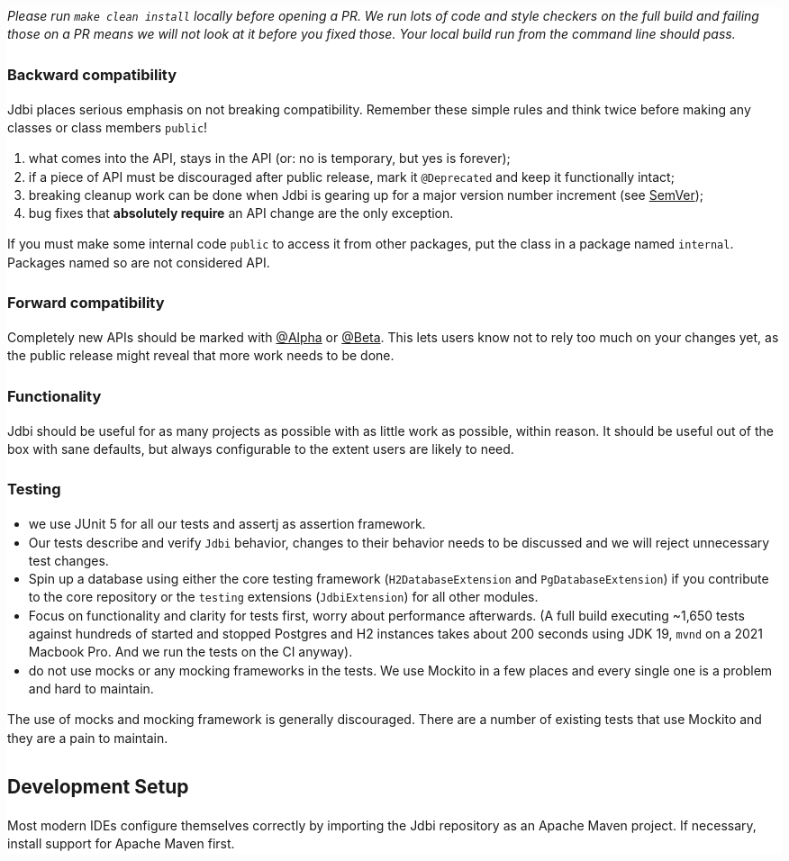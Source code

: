 *Please run `make clean install` locally before opening a PR. We run lots of code and style checkers on the full build and failing those on a PR means we will not look at it before you fixed those. Your local build run from the command line should pass.*

### Backward compatibility

Jdbi places serious emphasis on not breaking compatibility. Remember these simple rules and think twice before making any classes or class members `public`!

1) what comes into the API, stays in the API (or: no is temporary, but yes is forever);
2) if a piece of API must be discouraged after public release, mark it `@Deprecated` and keep it functionally intact;
3) breaking cleanup work can be done when Jdbi is gearing up for a major version number increment (see [SemVer](https://semver.org/));
4) bug fixes that **absolutely require** an API change are the only exception.

If you must make some internal code `public` to access it from other packages, put the class in a package named `internal`. Packages named so are not considered API.

### Forward compatibility

Completely new APIs should be marked with [@Alpha](https://jdbi.org/apidocs/org/jdbi/v3/meta/Alpha.html) or [@Beta](https://jdbi.org/apidocs/org/jdbi/v3/meta/Beta.html). This lets users know not to rely too much on your changes yet, as the public release might reveal that more work needs to be done.

### Functionality

Jdbi should be useful for as many projects as possible with as little work as possible, within reason. It should be useful out of the box with sane defaults, but always configurable to the extent users are likely to need.

### Testing

* we use JUnit 5 for all our tests and assertj as assertion framework.
* Our tests describe and verify `Jdbi` behavior, changes to their behavior needs to be discussed and we will reject unnecessary test changes.
* Spin up a database using either the core testing framework (`H2DatabaseExtension` and `PgDatabaseExtension`) if you contribute to the core repository or the `testing` extensions (`JdbiExtension`) for all other modules.
* Focus on functionality and clarity for tests first, worry about performance afterwards. (A full build executing ~1,650 tests against hundreds of started and stopped Postgres and H2 instances takes about 200 seconds using JDK 19, `mvnd` on a 2021 Macbook Pro. And we run the tests on the CI anyway).
* do not use mocks or any mocking frameworks in the tests. We use Mockito in a few places and every single one is a problem and hard to maintain.

The use of mocks and mocking framework is generally discouraged. There are a number of existing tests that use Mockito and they are a pain to maintain.

## Development Setup

Most modern IDEs configure themselves correctly by importing the Jdbi repository as an Apache Maven project. If necessary, install support for Apache Maven first.
